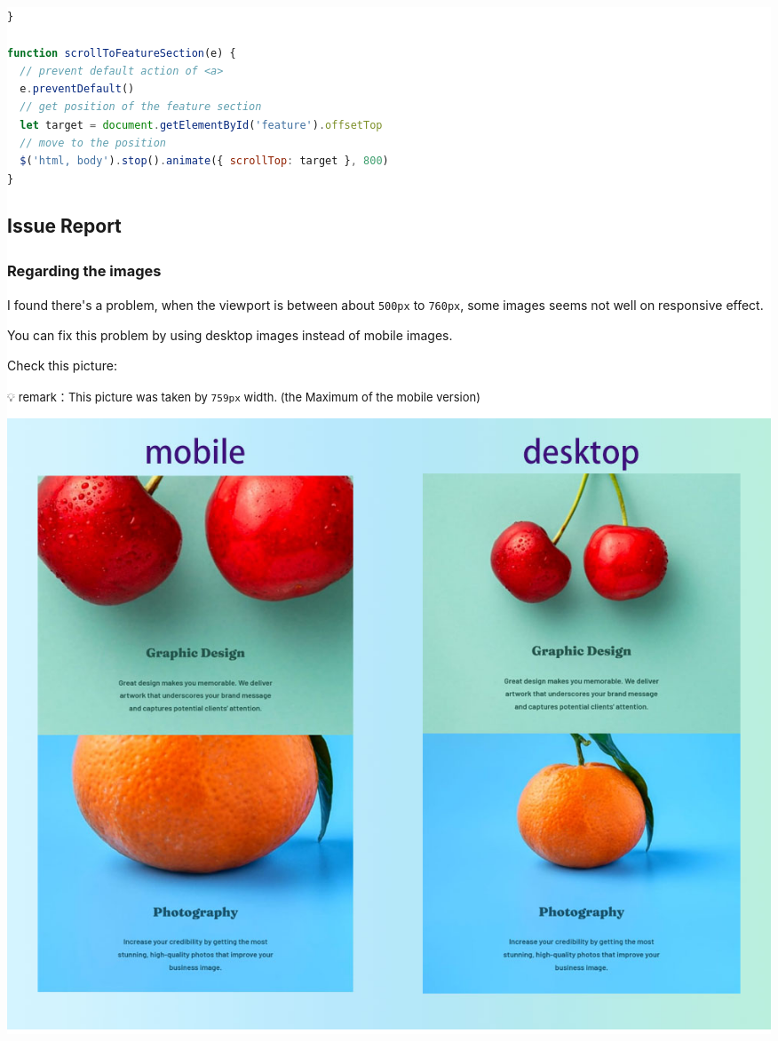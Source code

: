 ```javascript
}

function scrollToFeatureSection(e) {
  // prevent default action of <a>
  e.preventDefault()
  // get position of the feature section
  let target = document.getElementById('feature').offsetTop
  // move to the position
  $('html, body').stop().animate({ scrollTop: target }, 800)
}
```

## Issue Report

### Regarding the images

I found there's a problem, when the viewport is between about `500px` to `760px`, some images seems not well on responsive effect.

You can fix this problem by using desktop images instead of mobile images.

Check this picture:

<font size="2">💡 remark：This picture was taken by `759px` width. (the Maximum of the mobile version)</font>

![report-01](README-img/report-01.jpg)
